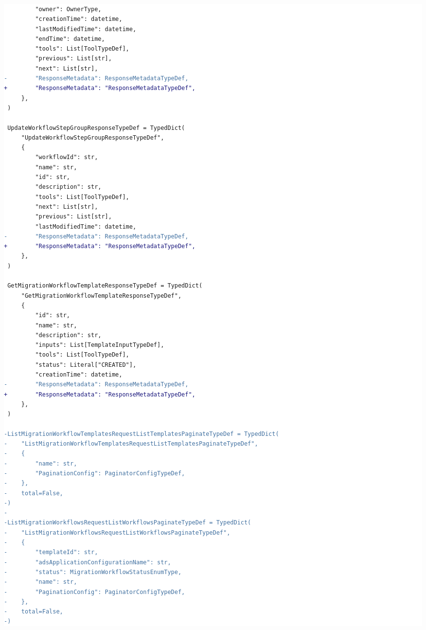 ```diff
         "owner": OwnerType,
         "creationTime": datetime,
         "lastModifiedTime": datetime,
         "endTime": datetime,
         "tools": List[ToolTypeDef],
         "previous": List[str],
         "next": List[str],
-        "ResponseMetadata": ResponseMetadataTypeDef,
+        "ResponseMetadata": "ResponseMetadataTypeDef",
     },
 )
 
 UpdateWorkflowStepGroupResponseTypeDef = TypedDict(
     "UpdateWorkflowStepGroupResponseTypeDef",
     {
         "workflowId": str,
         "name": str,
         "id": str,
         "description": str,
         "tools": List[ToolTypeDef],
         "next": List[str],
         "previous": List[str],
         "lastModifiedTime": datetime,
-        "ResponseMetadata": ResponseMetadataTypeDef,
+        "ResponseMetadata": "ResponseMetadataTypeDef",
     },
 )
 
 GetMigrationWorkflowTemplateResponseTypeDef = TypedDict(
     "GetMigrationWorkflowTemplateResponseTypeDef",
     {
         "id": str,
         "name": str,
         "description": str,
         "inputs": List[TemplateInputTypeDef],
         "tools": List[ToolTypeDef],
         "status": Literal["CREATED"],
         "creationTime": datetime,
-        "ResponseMetadata": ResponseMetadataTypeDef,
+        "ResponseMetadata": "ResponseMetadataTypeDef",
     },
 )
 
-ListMigrationWorkflowTemplatesRequestListTemplatesPaginateTypeDef = TypedDict(
-    "ListMigrationWorkflowTemplatesRequestListTemplatesPaginateTypeDef",
-    {
-        "name": str,
-        "PaginationConfig": PaginatorConfigTypeDef,
-    },
-    total=False,
-)
-
-ListMigrationWorkflowsRequestListWorkflowsPaginateTypeDef = TypedDict(
-    "ListMigrationWorkflowsRequestListWorkflowsPaginateTypeDef",
-    {
-        "templateId": str,
-        "adsApplicationConfigurationName": str,
-        "status": MigrationWorkflowStatusEnumType,
-        "name": str,
-        "PaginationConfig": PaginatorConfigTypeDef,
-    },
-    total=False,
-)
```